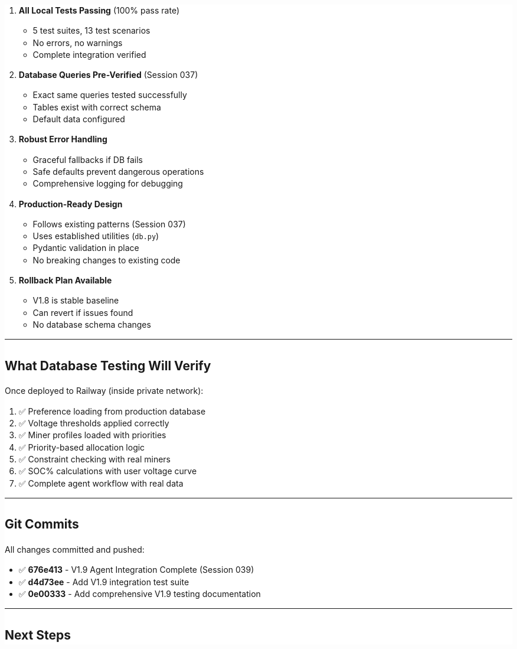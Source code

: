 1. **All Local Tests Passing** (100% pass rate)
   - 5 test suites, 13 test scenarios
   - No errors, no warnings
   - Complete integration verified

2. **Database Queries Pre-Verified** (Session 037)
   - Exact same queries tested successfully
   - Tables exist with correct schema
   - Default data configured

3. **Robust Error Handling**
   - Graceful fallbacks if DB fails
   - Safe defaults prevent dangerous operations
   - Comprehensive logging for debugging

4. **Production-Ready Design**
   - Follows existing patterns (Session 037)
   - Uses established utilities (`db.py`)
   - Pydantic validation in place
   - No breaking changes to existing code

5. **Rollback Plan Available**
   - V1.8 is stable baseline
   - Can revert if issues found
   - No database schema changes

---

## What Database Testing Will Verify

Once deployed to Railway (inside private network):

1. ✅ Preference loading from production database
2. ✅ Voltage thresholds applied correctly
3. ✅ Miner profiles loaded with priorities
4. ✅ Priority-based allocation logic
5. ✅ Constraint checking with real miners
6. ✅ SOC% calculations with user voltage curve
7. ✅ Complete agent workflow with real data

---

## Git Commits

All changes committed and pushed:
- ✅ **676e413** - V1.9 Agent Integration Complete (Session 039)
- ✅ **d4d73ee** - Add V1.9 integration test suite
- ✅ **0e00333** - Add comprehensive V1.9 testing documentation

---

## Next Steps
